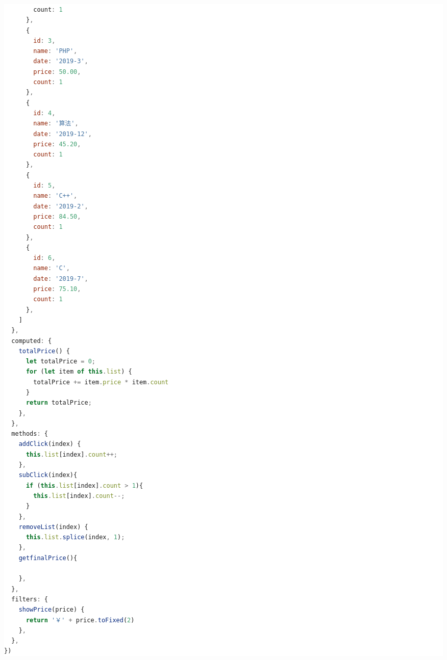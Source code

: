 ```javascript
        count: 1
      },
      {
        id: 3,
        name: 'PHP',
        date: '2019-3',
        price: 50.00,
        count: 1
      },
      {
        id: 4,
        name: '算法',
        date: '2019-12',
        price: 45.20,
        count: 1
      },
      {
        id: 5,
        name: 'C++',
        date: '2019-2',
        price: 84.50,
        count: 1
      },
      {
        id: 6,
        name: 'C',
        date: '2019-7',
        price: 75.10,
        count: 1
      },
    ]
  },
  computed: {
    totalPrice() {
      let totalPrice = 0;
      for (let item of this.list) {
        totalPrice += item.price * item.count
      }
      return totalPrice;
    },
  },
  methods: {
    addClick(index) {
      this.list[index].count++;
    },
    subClick(index){
      if (this.list[index].count > 1){
        this.list[index].count--;
      }
    },
    removeList(index) {
      this.list.splice(index, 1);
    },
    getfinalPrice(){

    },
  },
  filters: {
    showPrice(price) {
      return '￥' + price.toFixed(2)
    },
  },
})
```